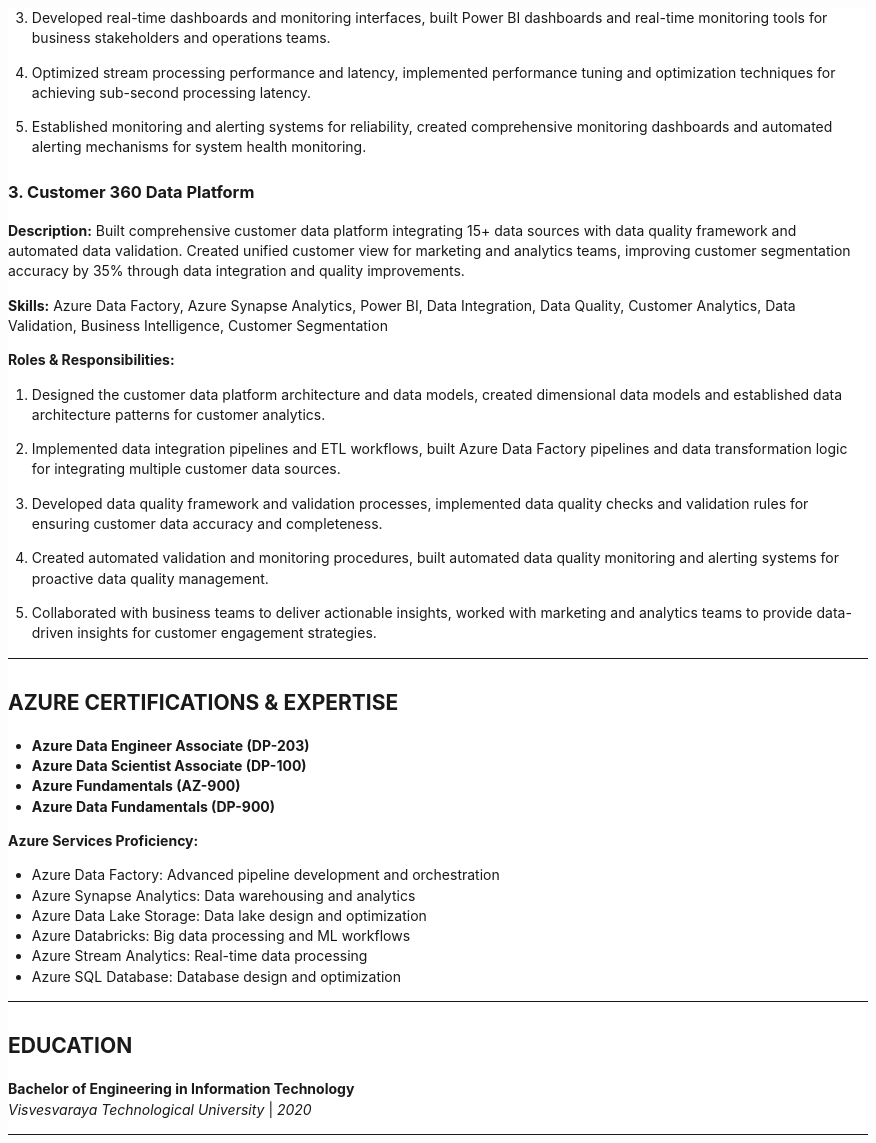 3. Developed real-time dashboards and monitoring interfaces, built Power BI dashboards and real-time monitoring tools for business stakeholders and operations teams.

4. Optimized stream processing performance and latency, implemented performance tuning and optimization techniques for achieving sub-second processing latency.

5. Established monitoring and alerting systems for reliability, created comprehensive monitoring dashboards and automated alerting mechanisms for system health monitoring.

### 3. Customer 360 Data Platform
**Description:** Built comprehensive customer data platform integrating 15+ data sources with data quality framework and automated data validation. Created unified customer view for marketing and analytics teams, improving customer segmentation accuracy by 35% through data integration and quality improvements.

**Skills:** Azure Data Factory, Azure Synapse Analytics, Power BI, Data Integration, Data Quality, Customer Analytics, Data Validation, Business Intelligence, Customer Segmentation

**Roles & Responsibilities:** 
1. Designed the customer data platform architecture and data models, created dimensional data models and established data architecture patterns for customer analytics.

2. Implemented data integration pipelines and ETL workflows, built Azure Data Factory pipelines and data transformation logic for integrating multiple customer data sources.

3. Developed data quality framework and validation processes, implemented data quality checks and validation rules for ensuring customer data accuracy and completeness.

4. Created automated validation and monitoring procedures, built automated data quality monitoring and alerting systems for proactive data quality management.

5. Collaborated with business teams to deliver actionable insights, worked with marketing and analytics teams to provide data-driven insights for customer engagement strategies.

---

## AZURE CERTIFICATIONS & EXPERTISE
- **Azure Data Engineer Associate (DP-203)**
- **Azure Data Scientist Associate (DP-100)**
- **Azure Fundamentals (AZ-900)**
- **Azure Data Fundamentals (DP-900)**

**Azure Services Proficiency:**
- Azure Data Factory: Advanced pipeline development and orchestration
- Azure Synapse Analytics: Data warehousing and analytics
- Azure Data Lake Storage: Data lake design and optimization
- Azure Databricks: Big data processing and ML workflows
- Azure Stream Analytics: Real-time data processing
- Azure SQL Database: Database design and optimization

---

## EDUCATION
**Bachelor of Engineering in Information Technology**  
*Visvesvaraya Technological University* | *2020*

---
